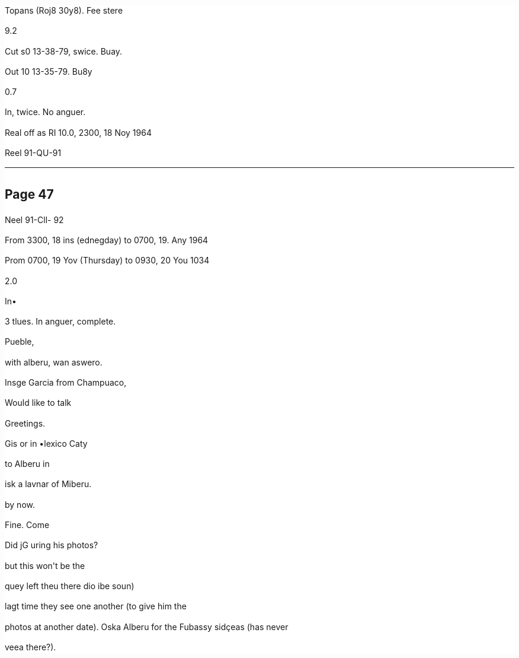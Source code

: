 Topans (Roj8 30y8). Fee stere

9.2

Cut s0 13-38-79, swice. Buay.

Out 10 13-35-79. Bu8y

0.7

In, twice. No anguer.

Real off as RI 10.0, 2300, 18 Noy 1964

Reel 91-QU-91

---

## Page 47

Neel 91-Cll- 92

From 3300, 18 ins (ednegday) to 0700, 19. Any 1964

Prom 0700, 19 Yov (Thursday) to 0930, 20 You 1034

2.0

In•

3 tlues. In anguer, complete.

Pueble,

with alberu, wan aswero.

Insge Garcia from Champuaco,

Would like to talk

Greetings.

Gis or in •lexico Caty

to Alberu in

isk a lavnar of Miberu.

by now.

Fine. Come

Did jG uring his photos?

but this won't be the

quey left theu there dio ibe soun)

lagt time they see one another (to give him the

photos at another date). Oska Alberu for the Fubassy sidçeas (has never

veea there?).
